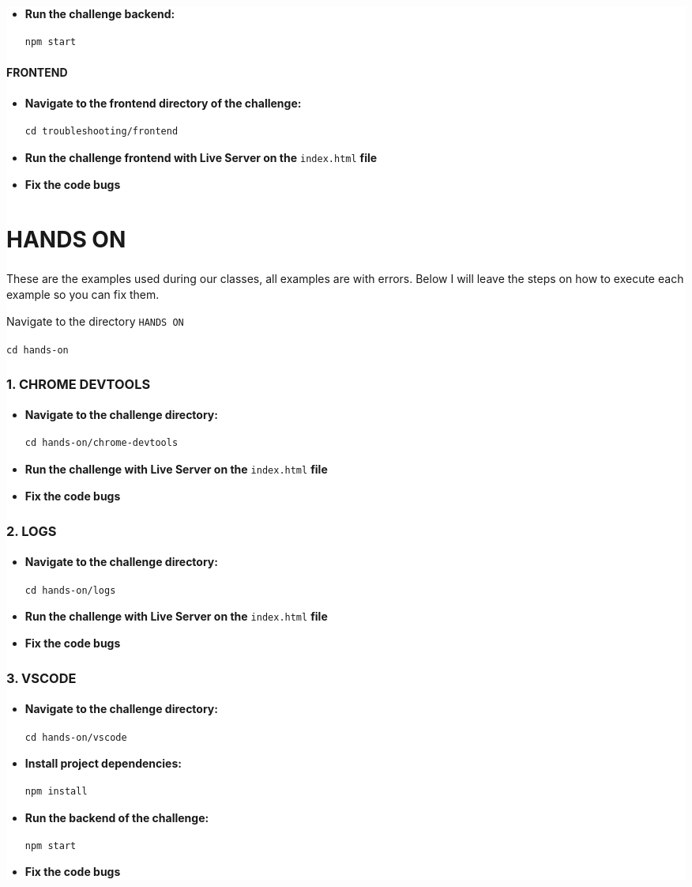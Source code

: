 - **Run the challenge backend:**
    
    ```
    npm start
    ```

#### FRONTEND

- **Navigate to the frontend directory of the challenge:**

    ```
    cd troubleshooting/frontend
    ```

- **Run the challenge frontend with Live Server on the** `index.html` **file**

- **Fix the code bugs**

# HANDS ON

These are the examples used during our classes, all examples are with errors. Below I will leave the steps on how to execute each example so you can fix them.

Navigate to the directory `HANDS ON`

```
cd hands-on
```

### 1. CHROME DEVTOOLS

- **Navigate to the challenge directory:**
   ```
   cd hands-on/chrome-devtools
   ```
- **Run the challenge with Live Server on the** `index.html` **file**

- **Fix the code bugs**

### 2. LOGS

- **Navigate to the challenge directory:**
   ```
   cd hands-on/logs
   ```
- **Run the challenge with Live Server on the** `index.html` **file**

- **Fix the code bugs**

### 3. VSCODE

- **Navigate to the challenge directory:**
   ```
   cd hands-on/vscode
   ```
- **Install project dependencies:**
   ```
   npm install
   ```
- **Run the backend of the challenge:**
   ```
   npm start
   ```
- **Fix the code bugs**
